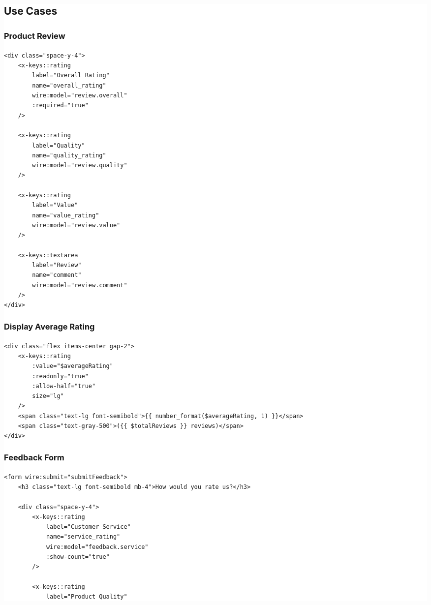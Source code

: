 ## Use Cases

### Product Review

```blade
<div class="space-y-4">
    <x-keys::rating
        label="Overall Rating"
        name="overall_rating"
        wire:model="review.overall"
        :required="true"
    />

    <x-keys::rating
        label="Quality"
        name="quality_rating"
        wire:model="review.quality"
    />

    <x-keys::rating
        label="Value"
        name="value_rating"
        wire:model="review.value"
    />

    <x-keys::textarea
        label="Review"
        name="comment"
        wire:model="review.comment"
    />
</div>
```

### Display Average Rating

```blade
<div class="flex items-center gap-2">
    <x-keys::rating
        :value="$averageRating"
        :readonly="true"
        :allow-half="true"
        size="lg"
    />
    <span class="text-lg font-semibold">{{ number_format($averageRating, 1) }}</span>
    <span class="text-gray-500">({{ $totalReviews }} reviews)</span>
</div>
```

### Feedback Form

```blade
<form wire:submit="submitFeedback">
    <h3 class="text-lg font-semibold mb-4">How would you rate us?</h3>

    <div class="space-y-4">
        <x-keys::rating
            label="Customer Service"
            name="service_rating"
            wire:model="feedback.service"
            :show-count="true"
        />

        <x-keys::rating
            label="Product Quality"
```